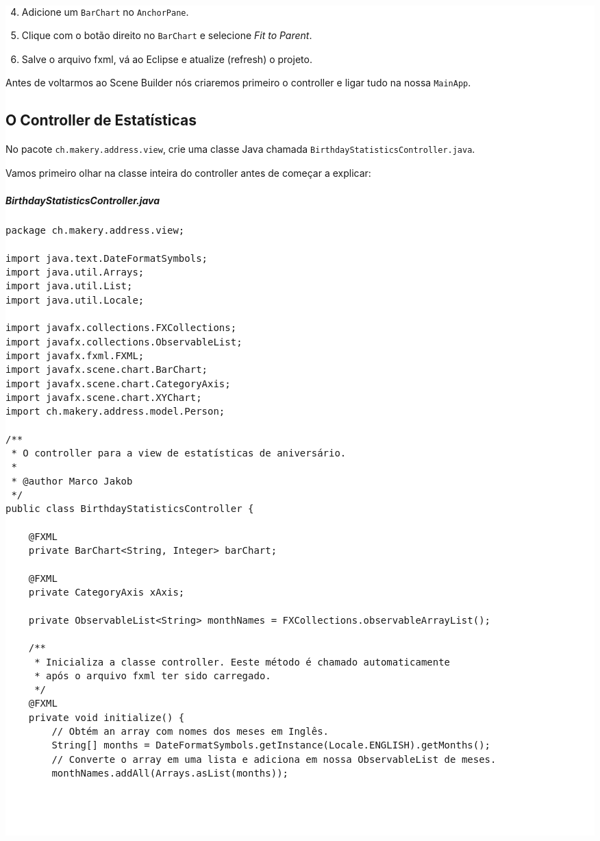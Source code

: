 4. Adicione um `BarChart` no `AnchorPane`.

5. Clique com o botão direito no `BarChart` e selecione *Fit to Parent*.

6. Salve o arquivo fxml, vá ao Eclipse e atualize (refresh) o projeto.

Antes de voltarmos ao Scene Builder nós criaremos primeiro o controller e ligar tudo na nossa `MainApp`.


## O Controller de Estatísticas

No pacote `ch.makery.address.view`, crie uma classe Java chamada `BirthdayStatisticsController.java`.

Vamos primeiro olhar na classe inteira do controller antes de começar a explicar:


##### BirthdayStatisticsController.java

<pre class="prettyprint lang-java">
package ch.makery.address.view;

import java.text.DateFormatSymbols;
import java.util.Arrays;
import java.util.List;
import java.util.Locale;

import javafx.collections.FXCollections;
import javafx.collections.ObservableList;
import javafx.fxml.FXML;
import javafx.scene.chart.BarChart;
import javafx.scene.chart.CategoryAxis;
import javafx.scene.chart.XYChart;
import ch.makery.address.model.Person;

/**
 * O controller para a view de estatísticas de aniversário.
 * 
 * @author Marco Jakob
 */
public class BirthdayStatisticsController {

    @FXML
    private BarChart&lt;String, Integer> barChart;

    @FXML
    private CategoryAxis xAxis;

    private ObservableList&lt;String> monthNames = FXCollections.observableArrayList();

    /**
     * Inicializa a classe controller. Eeste método é chamado automaticamente
     * após o arquivo fxml ter sido carregado.
     */
    @FXML
    private void initialize() {
        // Obtém an array com nomes dos meses em Inglês.
        String[] months = DateFormatSymbols.getInstance(Locale.ENGLISH).getMonths();
        // Converte o array em uma lista e adiciona em nossa ObservableList de meses.
        monthNames.addAll(Arrays.asList(months));
        